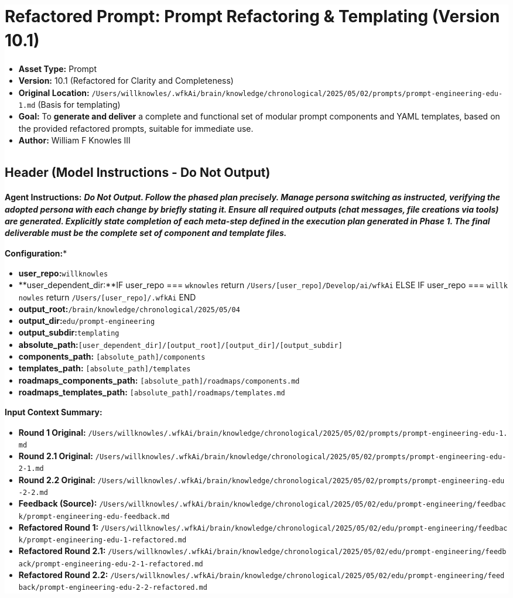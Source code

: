 # Refactored Prompt: Prompt Refactoring & Templating (Version 10.1)

*   **Asset Type:** Prompt
*   **Version:** 10.1 (Refactored for Clarity and Completeness)
*   **Original Location:** `/Users/willknowles/.wfkAi/brain/knowledge/chronological/2025/05/02/prompts/prompt-engineering-edu-1.md` (Basis for templating)
*   **Goal:** To **generate and deliver** a complete and functional set of modular prompt components and YAML templates, based on the provided refactored prompts, suitable for immediate use.
*   **Author:** William F Knowles III

## Header (Model Instructions - Do Not Output)

**Agent Instructions:** ***Do Not Output. Follow the phased plan precisely. Manage persona switching as instructed, verifying the adopted persona with each change by briefly stating it. Ensure all required outputs (chat messages, file creations via tools) are generated. Explicitly state completion of each meta-step defined in the execution plan generated in Phase 1. The final deliverable must be the complete set of component and template files.***

**Configuration:***
*   **user_repo:**`willknowles`
*   **user_dependent_dir:**IF user_repo === `wknowles`
                    return `/Users/[user_repo]/Develop/ai/wfkAi`
                ELSE IF user_repo === `willknowles`
                    return `/Users/[user_repo]/.wfkAi`
                END
*   **output_root:**`/brain/knowledge/chronological/2025/05/04`
*   **output_dir:**`edu/prompt-engineering`
*   **output_subdir:**`templating`
*   **absolute_path:**`[user_dependent_dir]/[output_root]/[output_dir]/[output_subdir]`
*   **components_path:** `[absolute_path]/components`
*   **templates_path:** `[absolute_path]/templates`
*   **roadmaps_components_path:** `[absolute_path]/roadmaps/components.md`
*   **roadmaps_templates_path:** `[absolute_path]/roadmaps/templates.md`

**Input Context Summary:**
*   **Round 1 Original:** `/Users/willknowles/.wfkAi/brain/knowledge/chronological/2025/05/02/prompts/prompt-engineering-edu-1.md`
*   **Round 2.1 Original:** `/Users/willknowles/.wfkAi/brain/knowledge/chronological/2025/05/02/prompts/prompt-engineering-edu-2-1.md`
*   **Round 2.2 Original:** `/Users/willknowles/.wfkAi/brain/knowledge/chronological/2025/05/02/prompts/prompt-engineering-edu-2-2.md`
*   **Feedback (Source):** `/Users/willknowles/.wfkAi/brain/knowledge/chronological/2025/05/02/edu/prompt-engineering/feedback/prompt-engineering-edu-feedback.md`
*   **Refactored Round 1:** `/Users/willknowles/.wfkAi/brain/knowledge/chronological/2025/05/02/edu/prompt-engineering/feedback/prompt-engineering-edu-1-refactored.md`
*   **Refactored Round 2.1:** `/Users/willknowles/.wfkAi/brain/knowledge/chronological/2025/05/02/edu/prompt-engineering/feedback/prompt-engineering-edu-2-1-refactored.md`
*   **Refactored Round 2.2:** `/Users/willknowles/.wfkAi/brain/knowledge/chronological/2025/05/02/edu/prompt-engineering/feedback/prompt-engineering-edu-2-2-refactored.md`
